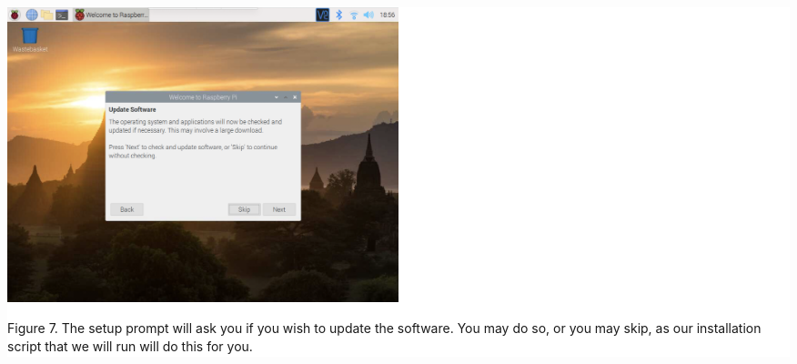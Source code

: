 <img src="images/setup5.png" width="50%" />

Figure 7. The setup prompt will ask you if you wish to update the software. You may do so, or you may skip, as our installation script that we will run will do this for you.

</center>

<center>